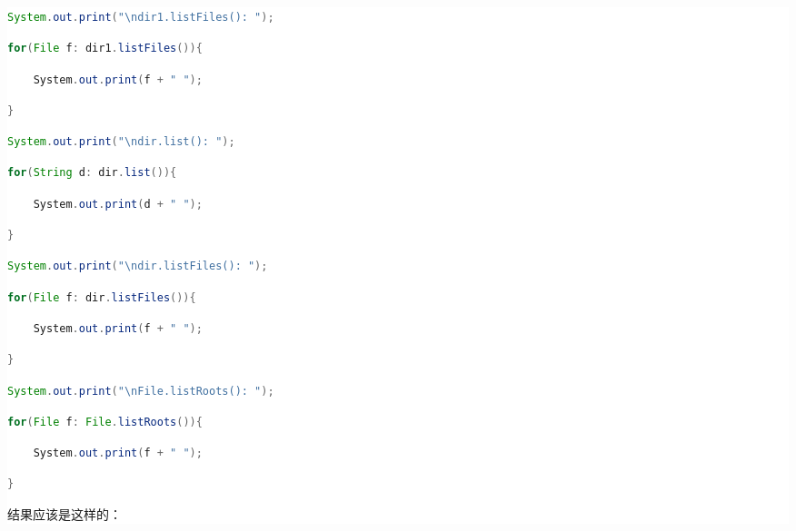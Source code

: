 ```java
System.out.print("\ndir1.listFiles(): ");
```

```java
for(File f: dir1.listFiles()){
```

```java
    System.out.print(f + " ");
```

```java
}
```

```java
System.out.print("\ndir.list(): ");
```

```java
for(String d: dir.list()){
```

```java
    System.out.print(d + " ");
```

```java
}
```

```java
System.out.print("\ndir.listFiles(): ");
```

```java
for(File f: dir.listFiles()){
```

```java
    System.out.print(f + " ");
```

```java
}
```

```java
System.out.print("\nFile.listRoots(): ");
```

```java
for(File f: File.listRoots()){
```

```java
    System.out.print(f + " ");
```

```java
}
```

结果应该是这样的：
